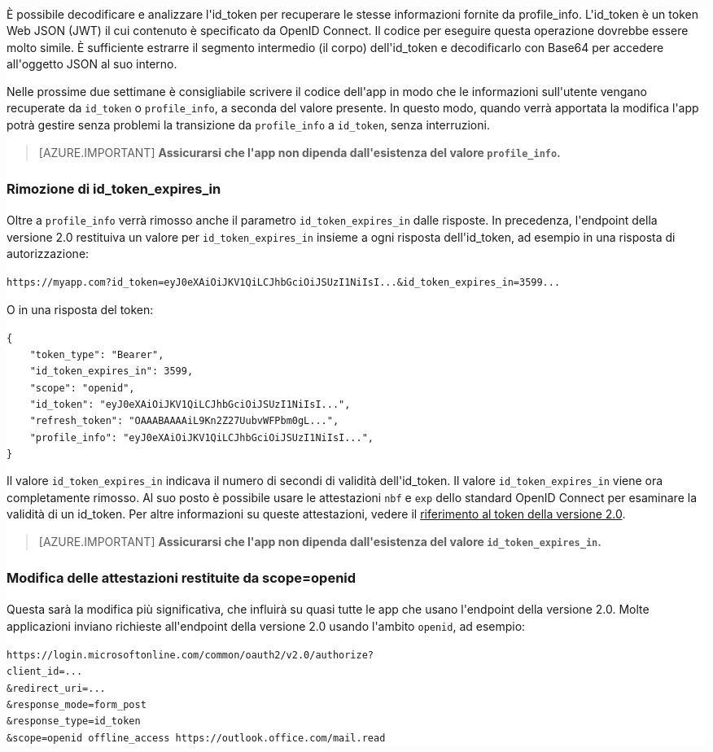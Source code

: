 È possibile decodificare e analizzare l'id\_token per recuperare le stesse informazioni fornite da profile\_info. L'id\_token è un token Web JSON (JWT) il cui contenuto è specificato da OpenID Connect. Il codice per eseguire questa operazione dovrebbe essere molto simile. È sufficiente estrarre il segmento intermedio (il corpo) dell'id\_token e decodificarlo con Base64 per accedere all'oggetto JSON al suo interno.

Nelle prossime due settimane è consigliabile scrivere il codice dell'app in modo che le informazioni sull'utente vengano recuperate da `id_token` o `profile_info`, a seconda del valore presente. In questo modo, quando verrà apportata la modifica l'app potrà gestire senza problemi la transizione da `profile_info` a `id_token`, senza interruzioni.

> [AZURE.IMPORTANT] **Assicurarsi che l'app non dipenda dall'esistenza del valore `profile_info`.**

### Rimozione di id\_token\_expires\_in
Oltre a `profile_info` verrà rimosso anche il parametro `id_token_expires_in` dalle risposte. In precedenza, l'endpoint della versione 2.0 restituiva un valore per `id_token_expires_in` insieme a ogni risposta dell'id\_token, ad esempio in una risposta di autorizzazione:

```
https://myapp.com?id_token=eyJ0eXAiOiJKV1QiLCJhbGciOiJSUzI1NiIsI...&id_token_expires_in=3599...
```

O in una risposta del token:

```
{ 
	"token_type": "Bearer",
	"id_token_expires_in": 3599,
	"scope": "openid",
	"id_token": "eyJ0eXAiOiJKV1QiLCJhbGciOiJSUzI1NiIsI...",
	"refresh_token": "OAAABAAAAiL9Kn2Z27UubvWFPbm0gL...",
	"profile_info": "eyJ0eXAiOiJKV1QiLCJhbGciOiJSUzI1NiIsI...",
}
```

Il valore `id_token_expires_in` indicava il numero di secondi di validità dell'id\_token. Il valore `id_token_expires_in` viene ora completamente rimosso. Al suo posto è possibile usare le attestazioni `nbf` e `exp` dello standard OpenID Connect per esaminare la validità di un id\_token. Per altre informazioni su queste attestazioni, vedere il [riferimento al token della versione 2.0](active-directory-v2-tokens.md).

> [AZURE.IMPORTANT] **Assicurarsi che l'app non dipenda dall'esistenza del valore `id_token_expires_in`.**


### Modifica delle attestazioni restituite da scope=openid
Questa sarà la modifica più significativa, che influirà su quasi tutte le app che usano l'endpoint della versione 2.0. Molte applicazioni inviano richieste all'endpoint della versione 2.0 usando l'ambito `openid`, ad esempio:

```
https://login.microsoftonline.com/common/oauth2/v2.0/authorize?
client_id=...
&redirect_uri=...
&response_mode=form_post
&response_type=id_token
&scope=openid offline_access https://outlook.office.com/mail.read
```
